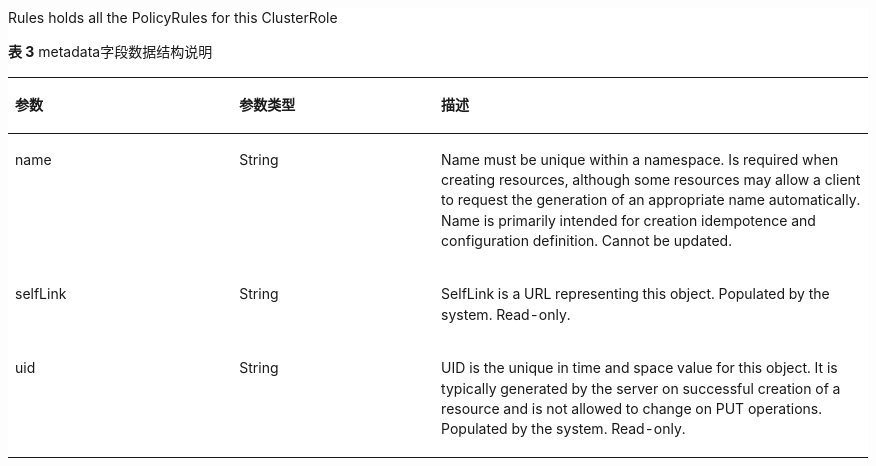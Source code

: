</td>
<td class="cellrowborder" valign="top" width="50.59%" headers="mcps1.2.4.1.3 "><p id="p19771175311119"><a name="p19771175311119"></a><a name="p19771175311119"></a>Rules holds all the PolicyRules for this ClusterRole</p>
</td>
</tr>
</tbody>
</table>

**表 3**  metadata字段数据结构说明

<a name="table204271324125219"></a>
<table><thead align="left"><tr id="row1942919240529"><th class="cellrowborder" valign="top" width="26.080000000000002%" id="mcps1.2.4.1.1"><p id="p2042942415210"><a name="p2042942415210"></a><a name="p2042942415210"></a>参数</p>
</th>
<th class="cellrowborder" valign="top" width="23.470000000000002%" id="mcps1.2.4.1.2"><p id="p11430122413526"><a name="p11430122413526"></a><a name="p11430122413526"></a>参数类型</p>
</th>
<th class="cellrowborder" valign="top" width="50.45%" id="mcps1.2.4.1.3"><p id="p54311824115213"><a name="p54311824115213"></a><a name="p54311824115213"></a>描述</p>
</th>
</tr>
</thead>
<tbody><tr id="row6675633103315"><td class="cellrowborder" valign="top" width="26.080000000000002%" headers="mcps1.2.4.1.1 "><p id="p0306076354"><a name="p0306076354"></a><a name="p0306076354"></a>name</p>
</td>
<td class="cellrowborder" valign="top" width="23.470000000000002%" headers="mcps1.2.4.1.2 "><p id="p163091475352"><a name="p163091475352"></a><a name="p163091475352"></a>String</p>
</td>
<td class="cellrowborder" valign="top" width="50.45%" headers="mcps1.2.4.1.3 "><p id="p73111175354"><a name="p73111175354"></a><a name="p73111175354"></a>Name must be unique within a namespace. Is required when creating resources, although some resources may allow a client to request the generation of an appropriate name automatically. Name is primarily intended for creation idempotence and configuration definition. Cannot be updated.</p>
</td>
</tr>
<tr id="row3320133193515"><td class="cellrowborder" valign="top" width="26.080000000000002%" headers="mcps1.2.4.1.1 "><p id="p9320233143513"><a name="p9320233143513"></a><a name="p9320233143513"></a>selfLink</p>
</td>
<td class="cellrowborder" valign="top" width="23.470000000000002%" headers="mcps1.2.4.1.2 "><p id="p1832011338354"><a name="p1832011338354"></a><a name="p1832011338354"></a>String</p>
</td>
<td class="cellrowborder" valign="top" width="50.45%" headers="mcps1.2.4.1.3 "><p id="p23202337356"><a name="p23202337356"></a><a name="p23202337356"></a>SelfLink is a URL representing this object. Populated by the system. Read-only.</p>
</td>
</tr>
<tr id="row1949154219351"><td class="cellrowborder" valign="top" width="26.080000000000002%" headers="mcps1.2.4.1.1 "><p id="p154913425354"><a name="p154913425354"></a><a name="p154913425354"></a>uid</p>
</td>
<td class="cellrowborder" valign="top" width="23.470000000000002%" headers="mcps1.2.4.1.2 "><p id="p249164273516"><a name="p249164273516"></a><a name="p249164273516"></a>String</p>
</td>
<td class="cellrowborder" valign="top" width="50.45%" headers="mcps1.2.4.1.3 "><p id="p19501142193512"><a name="p19501142193512"></a><a name="p19501142193512"></a>UID is the unique in time and space value for this object. It is typically generated by the server on successful creation of a resource and is not allowed to change on PUT operations. Populated by the system. Read-only.</p>
</td>
</tr>